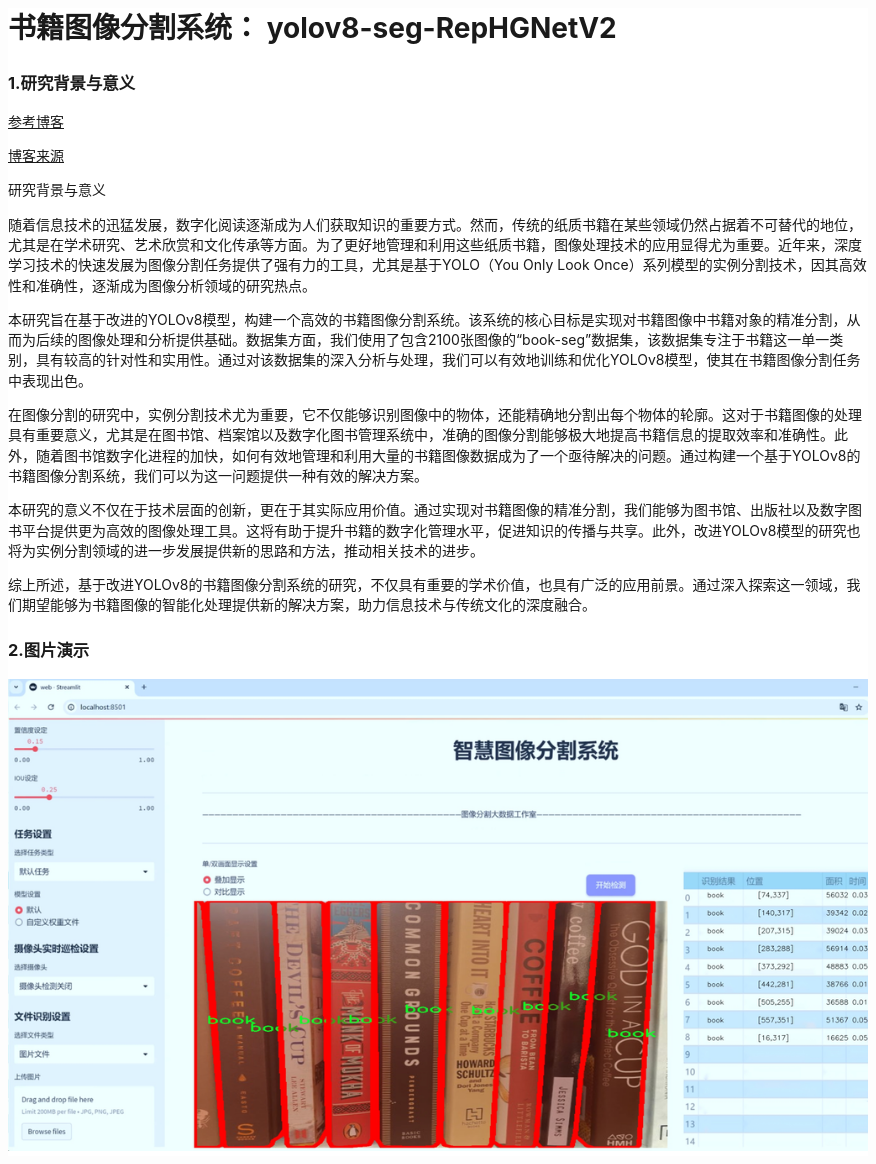 # 书籍图像分割系统： yolov8-seg-RepHGNetV2

### 1.研究背景与意义

[参考博客](https://gitee.com/YOLOv8_YOLOv11_Segmentation_Studio/projects)

[博客来源](https://kdocs.cn/l/cszuIiCKVNis)

研究背景与意义

随着信息技术的迅猛发展，数字化阅读逐渐成为人们获取知识的重要方式。然而，传统的纸质书籍在某些领域仍然占据着不可替代的地位，尤其是在学术研究、艺术欣赏和文化传承等方面。为了更好地管理和利用这些纸质书籍，图像处理技术的应用显得尤为重要。近年来，深度学习技术的快速发展为图像分割任务提供了强有力的工具，尤其是基于YOLO（You Only Look Once）系列模型的实例分割技术，因其高效性和准确性，逐渐成为图像分析领域的研究热点。

本研究旨在基于改进的YOLOv8模型，构建一个高效的书籍图像分割系统。该系统的核心目标是实现对书籍图像中书籍对象的精准分割，从而为后续的图像处理和分析提供基础。数据集方面，我们使用了包含2100张图像的“book-seg”数据集，该数据集专注于书籍这一单一类别，具有较高的针对性和实用性。通过对该数据集的深入分析与处理，我们可以有效地训练和优化YOLOv8模型，使其在书籍图像分割任务中表现出色。

在图像分割的研究中，实例分割技术尤为重要，它不仅能够识别图像中的物体，还能精确地分割出每个物体的轮廓。这对于书籍图像的处理具有重要意义，尤其是在图书馆、档案馆以及数字化图书管理系统中，准确的图像分割能够极大地提高书籍信息的提取效率和准确性。此外，随着图书馆数字化进程的加快，如何有效地管理和利用大量的书籍图像数据成为了一个亟待解决的问题。通过构建一个基于YOLOv8的书籍图像分割系统，我们可以为这一问题提供一种有效的解决方案。

本研究的意义不仅在于技术层面的创新，更在于其实际应用价值。通过实现对书籍图像的精准分割，我们能够为图书馆、出版社以及数字图书平台提供更为高效的图像处理工具。这将有助于提升书籍的数字化管理水平，促进知识的传播与共享。此外，改进YOLOv8模型的研究也将为实例分割领域的进一步发展提供新的思路和方法，推动相关技术的进步。

综上所述，基于改进YOLOv8的书籍图像分割系统的研究，不仅具有重要的学术价值，也具有广泛的应用前景。通过深入探索这一领域，我们期望能够为书籍图像的智能化处理提供新的解决方案，助力信息技术与传统文化的深度融合。

### 2.图片演示

![1.png](1.png)
